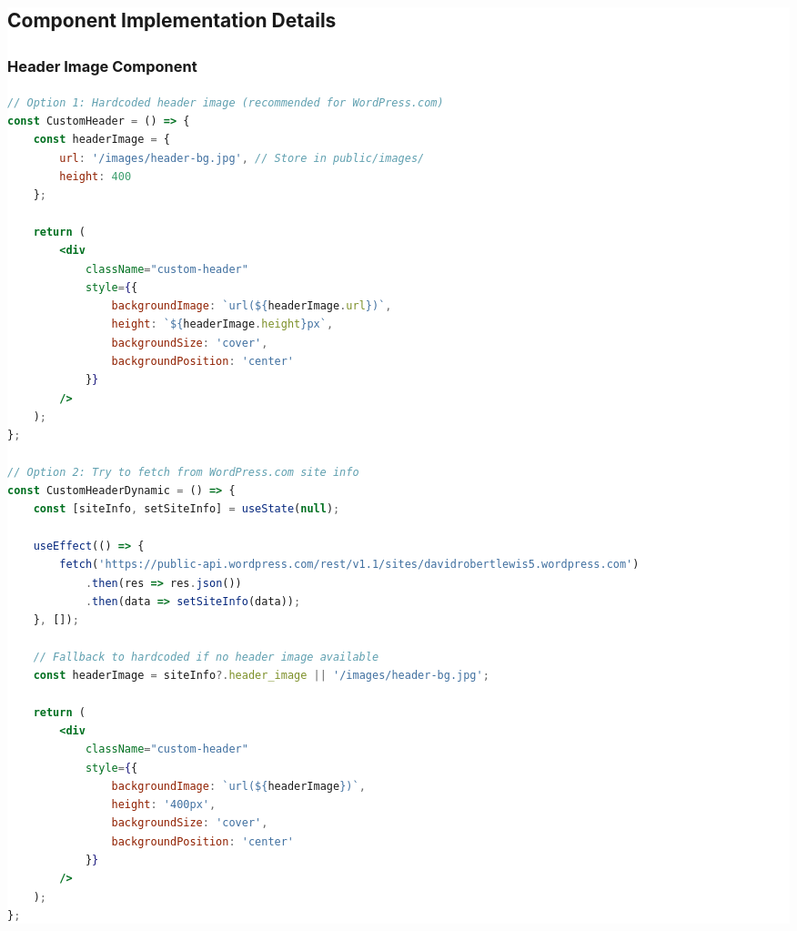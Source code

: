 ## Component Implementation Details

### Header Image Component
```jsx
// Option 1: Hardcoded header image (recommended for WordPress.com)
const CustomHeader = () => {
    const headerImage = {
        url: '/images/header-bg.jpg', // Store in public/images/
        height: 400
    };
    
    return (
        <div 
            className="custom-header"
            style={{
                backgroundImage: `url(${headerImage.url})`,
                height: `${headerImage.height}px`,
                backgroundSize: 'cover',
                backgroundPosition: 'center'
            }}
        />
    );
};

// Option 2: Try to fetch from WordPress.com site info
const CustomHeaderDynamic = () => {
    const [siteInfo, setSiteInfo] = useState(null);
    
    useEffect(() => {
        fetch('https://public-api.wordpress.com/rest/v1.1/sites/davidrobertlewis5.wordpress.com')
            .then(res => res.json())
            .then(data => setSiteInfo(data));
    }, []);
    
    // Fallback to hardcoded if no header image available
    const headerImage = siteInfo?.header_image || '/images/header-bg.jpg';
    
    return (
        <div 
            className="custom-header"
            style={{
                backgroundImage: `url(${headerImage})`,
                height: '400px',
                backgroundSize: 'cover',
                backgroundPosition: 'center'
            }}
        />
    );
};
```
